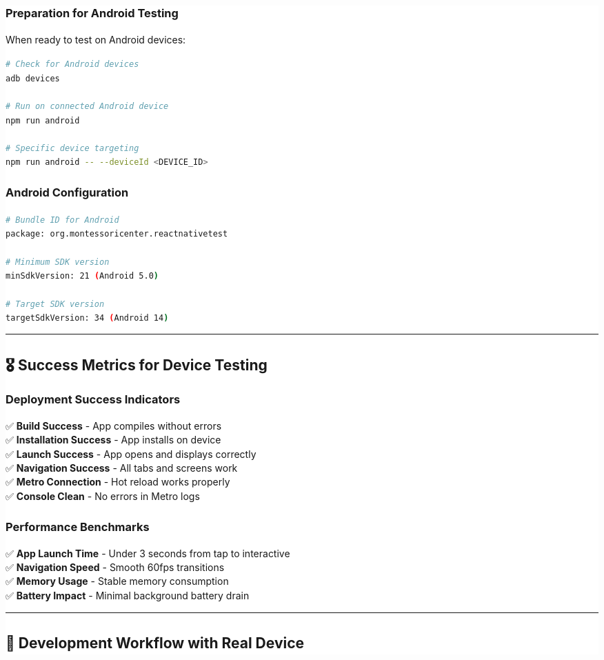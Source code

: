 ### **Preparation for Android Testing**

When ready to test on Android devices:

```bash
# Check for Android devices
adb devices

# Run on connected Android device
npm run android

# Specific device targeting
npm run android -- --deviceId <DEVICE_ID>
```

### **Android Configuration**

```bash
# Bundle ID for Android
package: org.montessoricenter.reactnativetest

# Minimum SDK version
minSdkVersion: 21 (Android 5.0)

# Target SDK version  
targetSdkVersion: 34 (Android 14)
```

---

## 🎖️ **Success Metrics for Device Testing**

### **Deployment Success Indicators**

✅ **Build Success** - App compiles without errors  
✅ **Installation Success** - App installs on device  
✅ **Launch Success** - App opens and displays correctly  
✅ **Navigation Success** - All tabs and screens work  
✅ **Metro Connection** - Hot reload works properly  
✅ **Console Clean** - No errors in Metro logs  

### **Performance Benchmarks**

✅ **App Launch Time** - Under 3 seconds from tap to interactive  
✅ **Navigation Speed** - Smooth 60fps transitions  
✅ **Memory Usage** - Stable memory consumption  
✅ **Battery Impact** - Minimal background battery drain  

---

## 🔄 **Development Workflow with Real Device**
